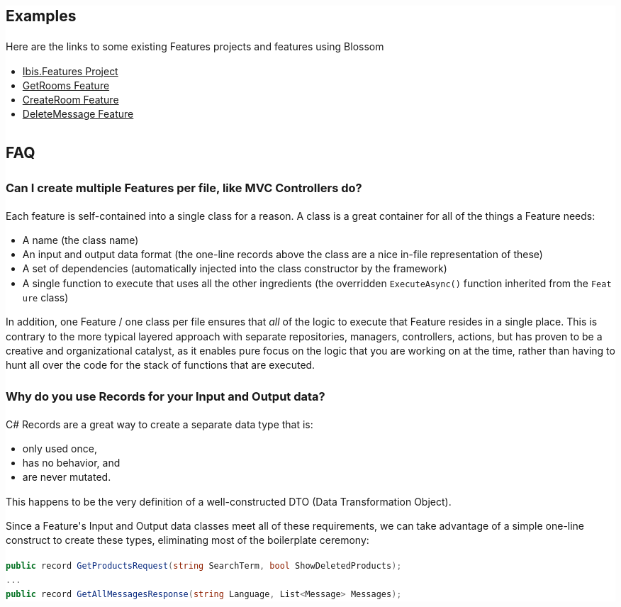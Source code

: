
## Examples

Here are the links to some existing Features projects and features using Blossom

- [Ibis.Features Project](https://github.com/sparc-coop/ibis/tree/main/Ibis.Features)
- [GetRooms Feature](https://github.com/sparc-coop/ibis/blob/main/Ibis.Features/Rooms/GetRooms.cs)
- [CreateRoom Feature](https://github.com/sparc-coop/ibis/blob/main/Ibis.Features/Rooms/CreateRoom.cs)
- [DeleteMessage Feature](https://github.com/sparc-coop/ibis/blob/main/Ibis.Features/Messages/DeleteMessage.cs)

## FAQ

### Can I create multiple Features per file, like MVC Controllers do? 

Each feature is self-contained into a single class for a reason. A class is a great container for all of the things a Feature needs:

- A name (the class name)
- An input and output data format (the one-line records above the class are a nice in-file representation of these)
- A set of dependencies (automatically injected into the class constructor by the framework)
- A single function to execute that uses all the other ingredients (the overridden `ExecuteAsync()` function inherited from the `Feature` class)

In addition, one Feature / one class per file ensures that *all* of the logic to execute that Feature resides in a single place. 
This is contrary to the more typical layered approach with separate repositories, managers, controllers, actions, but has proven to be 
a creative and organizational catalyst, as it enables pure focus on the logic that you are working on at the time, rather than having
to hunt all over the code for the stack of functions that are executed.

### Why do you use Records for your Input and Output data?

C# Records are a great way to create a separate data type that is:

- only used once, 
- has no behavior, and 
- are never mutated. 

This happens to be the very definition of a well-constructed DTO (Data Transformation Object).

Since a Feature's Input and Output data classes meet all of these requirements, we can take advantage of a simple one-line construct to create these types, eliminating most of the boilerplate ceremony:

```csharp
public record GetProductsRequest(string SearchTerm, bool ShowDeletedProducts);
...
public record GetAllMessagesResponse(string Language, List<Message> Messages);
```
